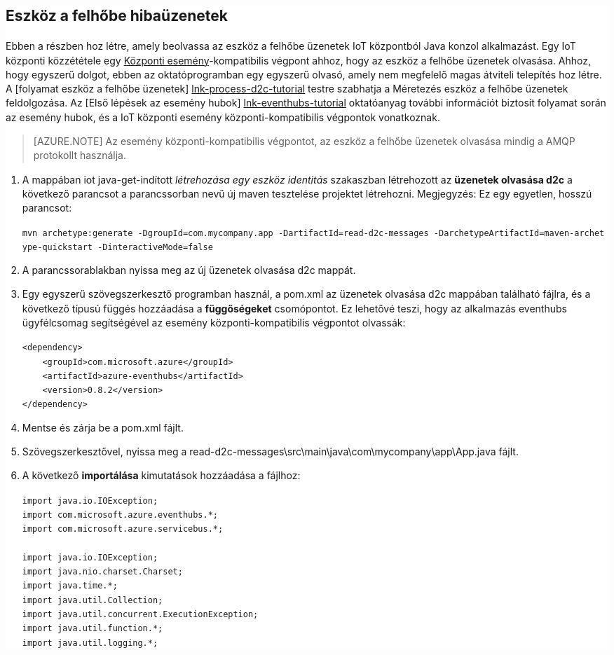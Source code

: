 ## <a name="receive-device-to-cloud-messages"></a>Eszköz a felhőbe hibaüzenetek

Ebben a részben hoz létre, amely beolvassa az eszköz a felhőbe üzenetek IoT központból Java konzol alkalmazást. Egy IoT központi közzététele egy [Központi esemény][lnk-event-hubs-overview]-kompatibilis végpont ahhoz, hogy az eszköz a felhőbe üzenetek olvasása. Ahhoz, hogy egyszerű dolgot, ebben az oktatóprogramban egy egyszerű olvasó, amely nem megfelelő magas átviteli telepítés hoz létre. A [folyamat eszköz a felhőbe üzenetek] [ lnk-process-d2c-tutorial] testre szabhatja a Méretezés eszköz a felhőbe üzenetek feldolgozása. Az [Első lépések az esemény hubok] [ lnk-eventhubs-tutorial] oktatóanyag további információt biztosít folyamat során az esemény hubok, és a IoT központi esemény központi-kompatibilis végpontok vonatkoznak.

> [AZURE.NOTE] Az esemény központi-kompatibilis végpontot, az eszköz a felhőbe üzenetek olvasása mindig a AMQP protokollt használja.

1. A mappában iot java-get-indított *létrehozása egy eszköz identitás* szakaszban létrehozott az **üzenetek olvasása d2c** a következő parancsot a parancssorban nevű új maven tesztelése projektet létrehozni. Megjegyzés: Ez egy egyetlen, hosszú parancsot:

    ```
    mvn archetype:generate -DgroupId=com.mycompany.app -DartifactId=read-d2c-messages -DarchetypeArtifactId=maven-archetype-quickstart -DinteractiveMode=false
    ```

2. A parancssorablakban nyissa meg az új üzenetek olvasása d2c mappát.

3. Egy egyszerű szövegszerkesztő programban használ, a pom.xml az üzenetek olvasása d2c mappában található fájlra, és a következő típusú függés hozzáadása a **függőségeket** csomópontot. Ez lehetővé teszi, hogy az alkalmazás eventhubs ügyfélcsomag segítségével az esemény központi-kompatibilis végpontot olvassák:

    ```
    <dependency> 
        <groupId>com.microsoft.azure</groupId> 
        <artifactId>azure-eventhubs</artifactId> 
        <version>0.8.2</version> 
    </dependency>
    ```

4. Mentse és zárja be a pom.xml fájlt.

5. Szövegszerkesztővel, nyissa meg a read-d2c-messages\src\main\java\com\mycompany\app\App.java fájlt.

6. A következő **importálása** kimutatások hozzáadása a fájlhoz:

    ```
    import java.io.IOException;
    import com.microsoft.azure.eventhubs.*;
    import com.microsoft.azure.servicebus.*;
    
    import java.io.IOException;
    import java.nio.charset.Charset;
    import java.time.*;
    import java.util.Collection;
    import java.util.concurrent.ExecutionException;
    import java.util.function.*;
    import java.util.logging.*;
    ```


[6]: ./media/iot-hub-java-java-getstarted/create-iot-hub6.png
[7]: ./media/iot-hub-java-java-getstarted/runapp1.png
[8]: ./media/iot-hub-java-java-getstarted/runapp2.png
[43]: ./media/iot-hub-java-java-getstarted/usage.png
[lnk-transient-faults]: https://msdn.microsoft.com/library/hh680901(v=pandp.50).aspx
[lnk-eventhubs-tutorial]: ../event-hubs/event-hubs-csharp-ephcs-getstarted.md
[lnk-devguide-identity]: iot-hub-devguide-identity-registry.md
[lnk-event-hubs-overview]: ../event-hubs/event-hubs-overview.md
[lnk-dev-setup]: https://github.com/Azure/azure-iot-sdks/blob/master/doc/get_started/java-devbox-setup.md
[lnk-process-d2c-tutorial]: iot-hub-csharp-csharp-process-d2c.md
[lnk-hub-sdks]: iot-hub-devguide-sdks.md
[lnk-free-trial]: http://azure.microsoft.com/pricing/free-trial/
[lnk-portal]: https://portal.azure.com/
[lnk-device-management]: iot-hub-device-management-get-started.md
[lnk-gateway-SDK]: iot-hub-linux-gateway-sdk-get-started.md
[lnk-connect-device]: https://azure.microsoft.com/develop/iot/